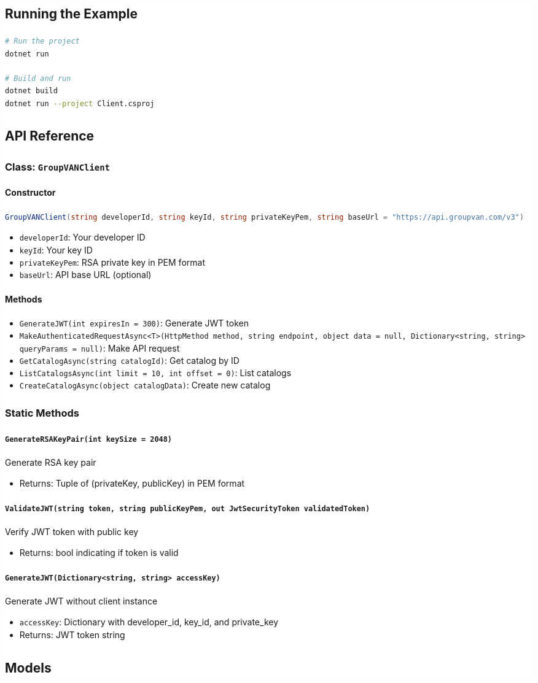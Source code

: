 ## Running the Example

```bash
# Run the project
dotnet run

# Build and run
dotnet build
dotnet run --project Client.csproj
```

## API Reference

### Class: `GroupVANClient`

#### Constructor
```csharp
GroupVANClient(string developerId, string keyId, string privateKeyPem, string baseUrl = "https://api.groupvan.com/v3")
```
- `developerId`: Your developer ID
- `keyId`: Your key ID
- `privateKeyPem`: RSA private key in PEM format
- `baseUrl`: API base URL (optional)

#### Methods

- `GenerateJWT(int expiresIn = 300)`: Generate JWT token
- `MakeAuthenticatedRequestAsync<T>(HttpMethod method, string endpoint, object data = null, Dictionary<string, string> queryParams = null)`: Make API request
- `GetCatalogAsync(string catalogId)`: Get catalog by ID
- `ListCatalogsAsync(int limit = 10, int offset = 0)`: List catalogs
- `CreateCatalogAsync(object catalogData)`: Create new catalog

### Static Methods

#### `GenerateRSAKeyPair(int keySize = 2048)`
Generate RSA key pair
- Returns: Tuple of (privateKey, publicKey) in PEM format

#### `ValidateJWT(string token, string publicKeyPem, out JwtSecurityToken validatedToken)`
Verify JWT token with public key
- Returns: bool indicating if token is valid

#### `GenerateJWT(Dictionary<string, string> accessKey)`
Generate JWT without client instance
- `accessKey`: Dictionary with developer_id, key_id, and private_key
- Returns: JWT token string

## Models
